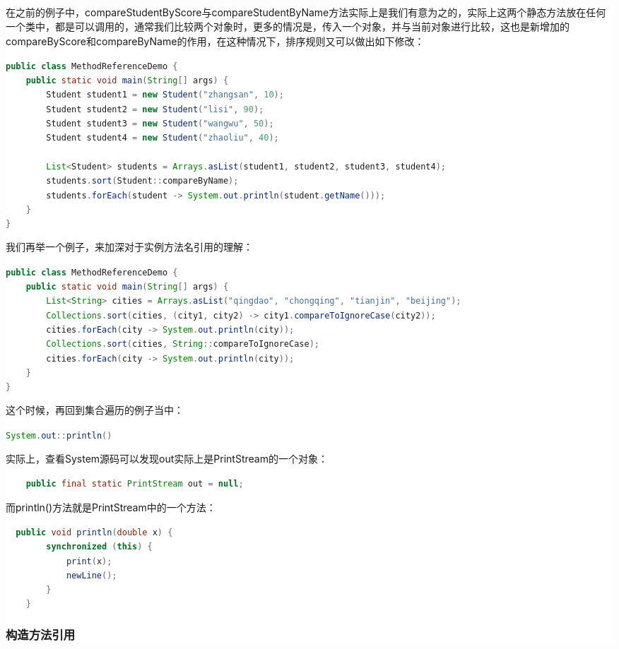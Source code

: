 在之前的例子中，compareStudentByScore与compareStudentByName方法实际上是我们有意为之的，实际上这两个静态方法放在任何一个类中，都是可以调用的，通常我们比较两个对象时，更多的情况是，传入一个对象，并与当前对象进行比较，这也是新增加的compareByScore和compareByName的作用，在这种情况下，排序规则又可以做出如下修改：

```java
public class MethodReferenceDemo {
    public static void main(String[] args) {
        Student student1 = new Student("zhangsan", 10);
        Student student2 = new Student("lisi", 90);
        Student student3 = new Student("wangwu", 50);
        Student student4 = new Student("zhaoliu", 40);

        List<Student> students = Arrays.asList(student1, student2, student3, student4);
        students.sort(Student::compareByName);
        students.forEach(student -> System.out.println(student.getName()));
    }
}
```

我们再举一个例子，来加深对于实例方法名引用的理解：

```java
public class MethodReferenceDemo {
    public static void main(String[] args) {
        List<String> cities = Arrays.asList("qingdao", "chongqing", "tianjin", "beijing");
        Collections.sort(cities, (city1, city2) -> city1.compareToIgnoreCase(city2));
        cities.forEach(city -> System.out.println(city));
        Collections.sort(cities, String::compareToIgnoreCase);
       	cities.forEach(city -> System.out.println(city));
    }
}
```

这个时候，再回到集合遍历的例子当中：

```java
System.out::println()
```

实际上，查看System源码可以发现out实际上是PrintStream的一个对象：

```java
    public final static PrintStream out = null;
```

而println()方法就是PrintStream中的一个方法：

```java
  public void println(double x) {
        synchronized (this) {
            print(x);
            newLine();
        }
    }
```

### 构造方法引用
